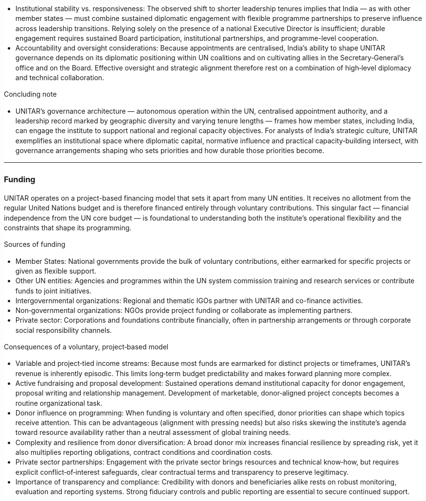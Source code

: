 - Institutional stability vs. responsiveness: The observed shift to shorter leadership tenures implies that India — as with other member states — must combine sustained diplomatic engagement with flexible programme partnerships to preserve influence across leadership transitions. Relying solely on the presence of a national Executive Director is insufficient; durable engagement requires sustained Board participation, institutional partnerships, and programme-level cooperation.
- Accountability and oversight considerations: Because appointments are centralised, India’s ability to shape UNITAR governance depends on its diplomatic positioning within UN coalitions and on cultivating allies in the Secretary‑General’s office and on the Board. Effective oversight and strategic alignment therefore rest on a combination of high‑level diplomacy and technical collaboration.

Concluding note
- UNITAR’s governance architecture — autonomous operation within the UN, centralised appointment authority, and a leadership record marked by geographic diversity and varying tenure lengths — frames how member states, including India, can engage the institute to support national and regional capacity objectives. For analysts of India’s strategic culture, UNITAR exemplifies an institutional space where diplomatic capital, normative influence and practical capacity‑building intersect, with governance arrangements shaping who sets priorities and how durable those priorities become.

---

### Funding

UNITAR operates on a project-based financing model that sets it apart from many UN entities. It receives no allotment from the regular United Nations budget and is therefore financed entirely through voluntary contributions. This singular fact — financial independence from the UN core budget — is foundational to understanding both the institute’s operational flexibility and the constraints that shape its programming.

Sources of funding
- Member States: National governments provide the bulk of voluntary contributions, either earmarked for specific projects or given as flexible support.
- Other UN entities: Agencies and programmes within the UN system commission training and research services or contribute funds to joint initiatives.
- Intergovernmental organizations: Regional and thematic IGOs partner with UNITAR and co-finance activities.
- Non‑governmental organizations: NGOs provide project funding or collaborate as implementing partners.
- Private sector: Corporations and foundations contribute financially, often in partnership arrangements or through corporate social responsibility channels.

Consequences of a voluntary, project‑based model
- Variable and project‑tied income streams: Because most funds are earmarked for distinct projects or timeframes, UNITAR’s revenue is inherently episodic. This limits long‑term budget predictability and makes forward planning more complex.
- Active fundraising and proposal development: Sustained operations demand institutional capacity for donor engagement, proposal writing and relationship management. Development of marketable, donor‑aligned project concepts becomes a routine organizational task.
- Donor influence on programming: When funding is voluntary and often specified, donor priorities can shape which topics receive attention. This can be advantageous (alignment with pressing needs) but also risks skewing the institute’s agenda toward resource availability rather than a neutral assessment of global training needs.
- Complexity and resilience from donor diversification: A broad donor mix increases financial resilience by spreading risk, yet it also multiplies reporting obligations, contract conditions and coordination costs.
- Private sector partnerships: Engagement with the private sector brings resources and technical know‑how, but requires explicit conflict‑of‑interest safeguards, clear contractual terms and transparency to preserve legitimacy.
- Importance of transparency and compliance: Credibility with donors and beneficiaries alike rests on robust monitoring, evaluation and reporting systems. Strong fiduciary controls and public reporting are essential to secure continued support.
